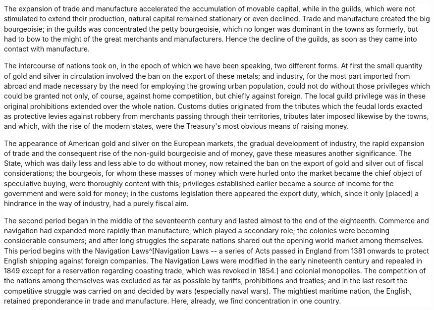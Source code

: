 The expansion of trade and manufacture accelerated the accumulation of
movable capital, while in the guilds, which were not stimulated to
extend their production, natural capital remained stationary or even
declined. Trade and manufacture created the big bourgeoisie; in the
guilds was concentrated the petty bourgeoisie, which no longer was
dominant in the towns as formerly, but had to bow to the might of the
great merchants and manufacturers. Hence the decline of the guilds, as
soon as they came into contact with manufacture.

The intercourse of nations took on, in the epoch of which we have been
speaking, two different forms. At first the small quantity of gold and
silver in circulation involved the ban on the export of these metals;
and industry, for the most part imported from abroad and made necessary
by the need for employing the growing urban population, could not do
without those privileges which could be granted not only, of course,
against home competition, but chiefly against foreign. The local guild
privilege was in these original prohibitions extended over the whole
nation. Customs duties originated from the tributes which the feudal
lords exacted as protective levies against robbery from merchants
passing through their territories, tributes later imposed likewise by
the towns, and which, with the rise of the modern states, were the
Treasury's most obvious means of raising money.

The appearance of American gold and silver on the European markets, the
gradual development of industry, the rapid expansion of trade and the
consequent rise of the non-guild bourgeoisie and of money, gave these
measures another significance. The State, which was daily less and less
able to do without money, now retained the ban on the export of gold and
silver out of fiscal considerations; the bourgeois, for whom these
masses of money which were hurled onto the market became the chief
object of speculative buying, were thoroughly content with this;
privileges established earlier became a source of income for the
government and were sold for money; in the customs legislation there
appeared the export duty, which, since it only [placed] a hindrance in
the way of industry, had a purely fiscal aim.

The second period began in the middle of the seventeenth century and
lasted almost to the end of the eighteenth. Commerce and navigation had
expanded more rapidly than manufacture, which played a secondary role;
the colonies were becoming considerable consumers; and after long
struggles the separate nations shared out the opening world market among
themselves. This period begins with the Navigation Laws^[Navigation Laws
-- a series of Acts passed in England from 1381 onwards to protect
English shipping against foreign companies. The Navigation Laws were
modified in the early nineteenth century and repealed in 1849 except for
a reservation regarding coasting trade, which was revoked in 1854.] and
colonial monopolies. The competition of the nations among themselves was
excluded as far as possible by tariffs, prohibitions and treaties; and
in the last resort the competitive struggle was carried on and decided
by wars (especially naval wars). The mightiest maritime nation, the
English, retained preponderance in trade and manufacture. Here, already,
we find concentration in one country.
